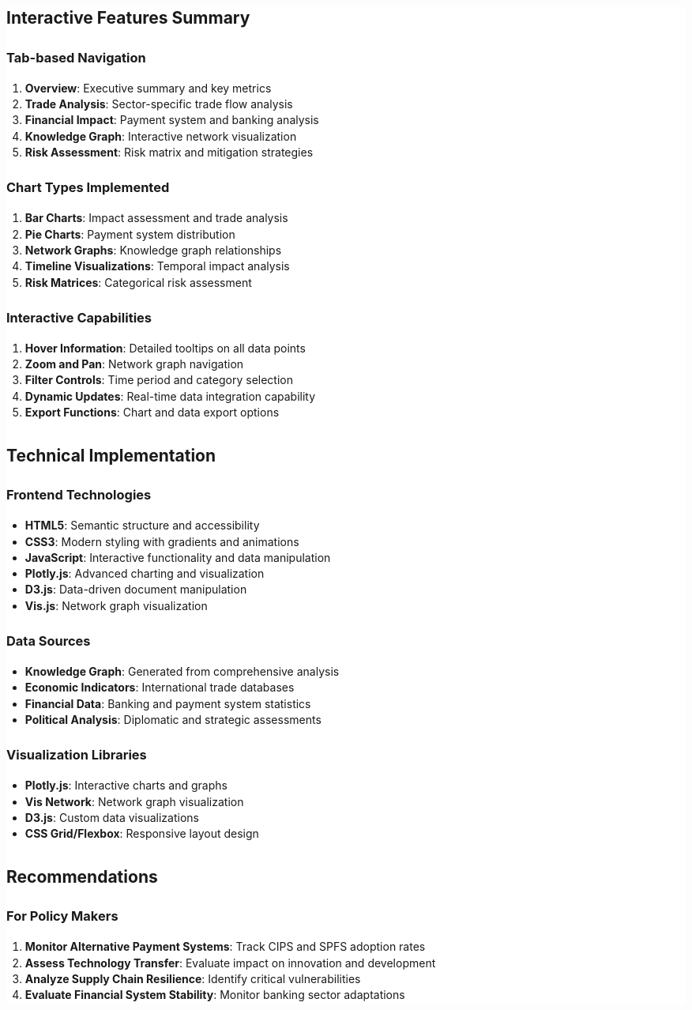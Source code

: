 ## Interactive Features Summary

### Tab-based Navigation
1. **Overview**: Executive summary and key metrics
2. **Trade Analysis**: Sector-specific trade flow analysis
3. **Financial Impact**: Payment system and banking analysis
4. **Knowledge Graph**: Interactive network visualization
5. **Risk Assessment**: Risk matrix and mitigation strategies

### Chart Types Implemented
1. **Bar Charts**: Impact assessment and trade analysis
2. **Pie Charts**: Payment system distribution
3. **Network Graphs**: Knowledge graph relationships
4. **Timeline Visualizations**: Temporal impact analysis
5. **Risk Matrices**: Categorical risk assessment

### Interactive Capabilities
1. **Hover Information**: Detailed tooltips on all data points
2. **Zoom and Pan**: Network graph navigation
3. **Filter Controls**: Time period and category selection
4. **Dynamic Updates**: Real-time data integration capability
5. **Export Functions**: Chart and data export options

## Technical Implementation

### Frontend Technologies
- **HTML5**: Semantic structure and accessibility
- **CSS3**: Modern styling with gradients and animations
- **JavaScript**: Interactive functionality and data manipulation
- **Plotly.js**: Advanced charting and visualization
- **D3.js**: Data-driven document manipulation
- **Vis.js**: Network graph visualization

### Data Sources
- **Knowledge Graph**: Generated from comprehensive analysis
- **Economic Indicators**: International trade databases
- **Financial Data**: Banking and payment system statistics
- **Political Analysis**: Diplomatic and strategic assessments

### Visualization Libraries
- **Plotly.js**: Interactive charts and graphs
- **Vis Network**: Network graph visualization
- **D3.js**: Custom data visualizations
- **CSS Grid/Flexbox**: Responsive layout design

## Recommendations

### For Policy Makers
1. **Monitor Alternative Payment Systems**: Track CIPS and SPFS adoption rates
2. **Assess Technology Transfer**: Evaluate impact on innovation and development
3. **Analyze Supply Chain Resilience**: Identify critical vulnerabilities
4. **Evaluate Financial System Stability**: Monitor banking sector adaptations
